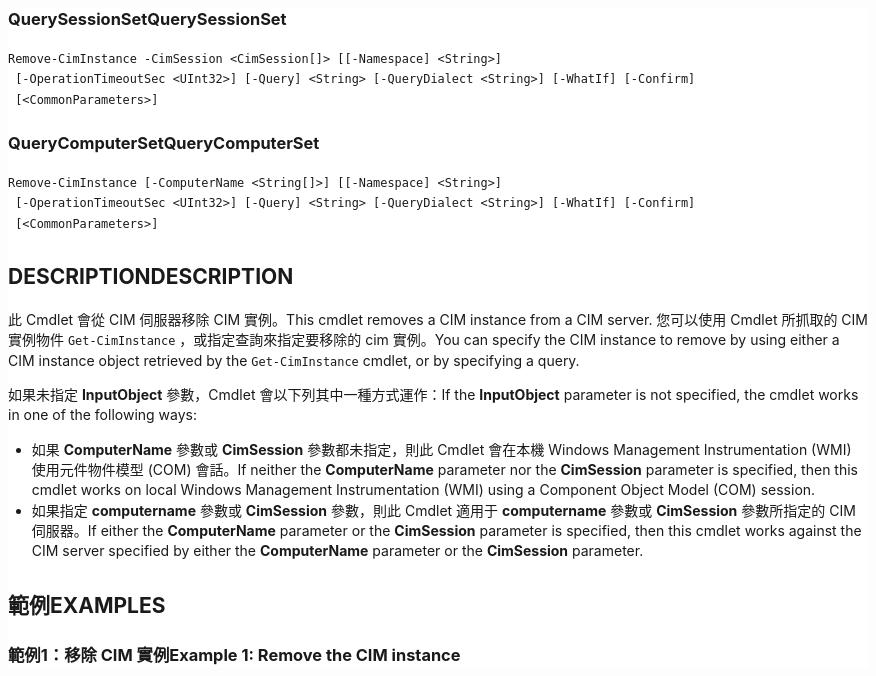 ### <span data-ttu-id="15500-109">QuerySessionSet</span><span class="sxs-lookup"><span data-stu-id="15500-109">QuerySessionSet</span></span>

```
Remove-CimInstance -CimSession <CimSession[]> [[-Namespace] <String>]
 [-OperationTimeoutSec <UInt32>] [-Query] <String> [-QueryDialect <String>] [-WhatIf] [-Confirm]
 [<CommonParameters>]
```

### <span data-ttu-id="15500-110">QueryComputerSet</span><span class="sxs-lookup"><span data-stu-id="15500-110">QueryComputerSet</span></span>

```
Remove-CimInstance [-ComputerName <String[]>] [[-Namespace] <String>]
 [-OperationTimeoutSec <UInt32>] [-Query] <String> [-QueryDialect <String>] [-WhatIf] [-Confirm]
 [<CommonParameters>]
```

## <span data-ttu-id="15500-111">DESCRIPTION</span><span class="sxs-lookup"><span data-stu-id="15500-111">DESCRIPTION</span></span>

<span data-ttu-id="15500-112">此 Cmdlet 會從 CIM 伺服器移除 CIM 實例。</span><span class="sxs-lookup"><span data-stu-id="15500-112">This cmdlet removes a CIM instance from a CIM server.</span></span> <span data-ttu-id="15500-113">您可以使用 Cmdlet 所抓取的 CIM 實例物件 `Get-CimInstance` ，或指定查詢來指定要移除的 cim 實例。</span><span class="sxs-lookup"><span data-stu-id="15500-113">You can specify the CIM instance to remove by using either a CIM instance object retrieved by the `Get-CimInstance` cmdlet, or by specifying a query.</span></span>

<span data-ttu-id="15500-114">如果未指定 **InputObject** 參數，Cmdlet 會以下列其中一種方式運作：</span><span class="sxs-lookup"><span data-stu-id="15500-114">If the **InputObject** parameter is not specified, the cmdlet works in one of the following ways:</span></span>

- <span data-ttu-id="15500-115">如果 **ComputerName** 參數或 **CimSession** 參數都未指定，則此 Cmdlet 會在本機 Windows Management Instrumentation (WMI) 使用元件物件模型 (COM) 會話。</span><span class="sxs-lookup"><span data-stu-id="15500-115">If neither the **ComputerName** parameter nor the **CimSession** parameter is specified, then this cmdlet works on local Windows Management Instrumentation (WMI) using a Component Object Model (COM) session.</span></span>
- <span data-ttu-id="15500-116">如果指定 **computername** 參數或 **CimSession** 參數，則此 Cmdlet 適用于 **computername** 參數或 **CimSession** 參數所指定的 CIM 伺服器。</span><span class="sxs-lookup"><span data-stu-id="15500-116">If either the **ComputerName** parameter or the **CimSession** parameter is specified, then this cmdlet works against the CIM server specified by either the **ComputerName** parameter or the **CimSession** parameter.</span></span>

## <span data-ttu-id="15500-117">範例</span><span class="sxs-lookup"><span data-stu-id="15500-117">EXAMPLES</span></span>

### <span data-ttu-id="15500-118">範例1：移除 CIM 實例</span><span class="sxs-lookup"><span data-stu-id="15500-118">Example 1: Remove the CIM instance</span></span>

